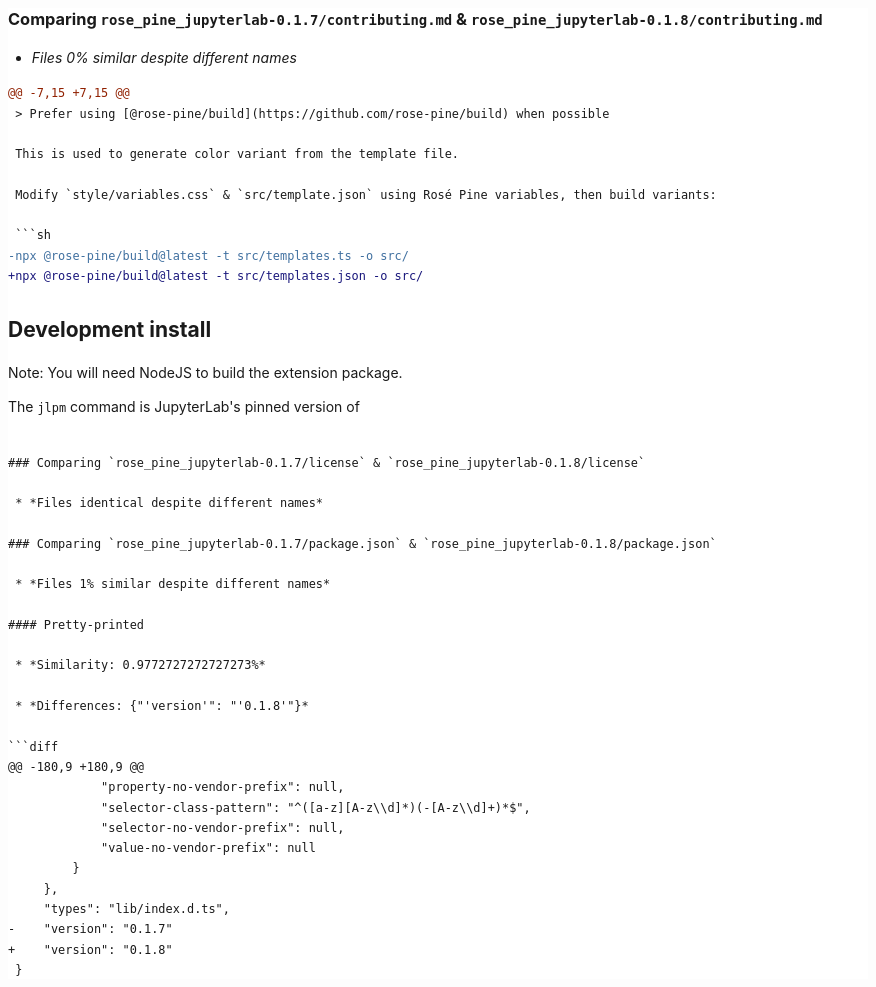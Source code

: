 ### Comparing `rose_pine_jupyterlab-0.1.7/contributing.md` & `rose_pine_jupyterlab-0.1.8/contributing.md`

 * *Files 0% similar despite different names*

```diff
@@ -7,15 +7,15 @@
 > Prefer using [@rose-pine/build](https://github.com/rose-pine/build) when possible
 
 This is used to generate color variant from the template file.
 
 Modify `style/variables.css` & `src/template.json` using Rosé Pine variables, then build variants:
 
 ```sh
-npx @rose-pine/build@latest -t src/templates.ts -o src/
+npx @rose-pine/build@latest -t src/templates.json -o src/
 ```
 
 ## Development install
 
 Note: You will need NodeJS to build the extension package.
 
 The `jlpm` command is JupyterLab's pinned version of
```

### Comparing `rose_pine_jupyterlab-0.1.7/license` & `rose_pine_jupyterlab-0.1.8/license`

 * *Files identical despite different names*

### Comparing `rose_pine_jupyterlab-0.1.7/package.json` & `rose_pine_jupyterlab-0.1.8/package.json`

 * *Files 1% similar despite different names*

#### Pretty-printed

 * *Similarity: 0.9772727272727273%*

 * *Differences: {"'version'": "'0.1.8'"}*

```diff
@@ -180,9 +180,9 @@
             "property-no-vendor-prefix": null,
             "selector-class-pattern": "^([a-z][A-z\\d]*)(-[A-z\\d]+)*$",
             "selector-no-vendor-prefix": null,
             "value-no-vendor-prefix": null
         }
     },
     "types": "lib/index.d.ts",
-    "version": "0.1.7"
+    "version": "0.1.8"
 }
```
